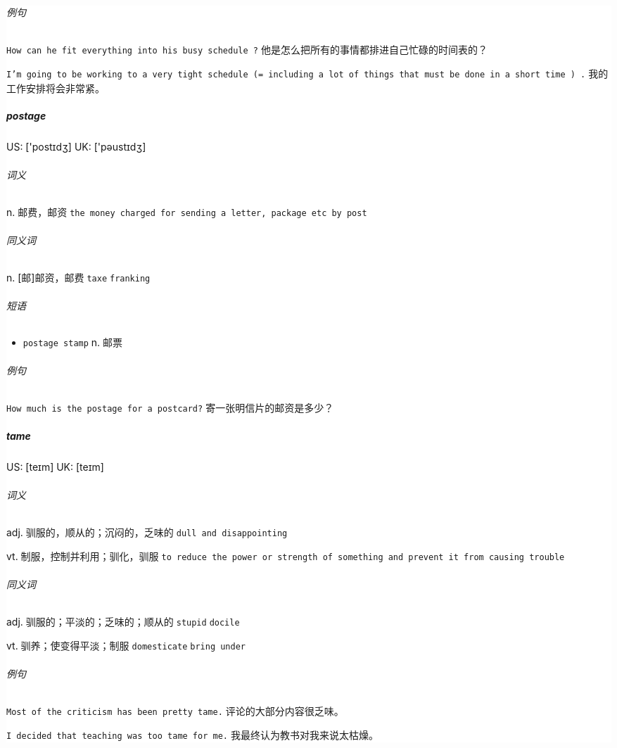###### 例句

`How can he fit everything into his busy schedule ?`
他是怎么把所有的事情都排进自己忙碌的时间表的？

`I’m going to be working to a very tight schedule (= including a lot of things that must be done in a short time ) .`
我的工作安排将会非常紧。


##### postage

US: ['postɪdʒ]
UK: ['pəustɪdʒ]

###### 词义

n. 邮费，邮资
`the money charged for sending a letter, package etc by post`

###### 同义词

n. [邮]邮资，邮费
`taxe` `franking`


###### 短语

- `postage stamp` n. 邮票

###### 例句

`How much is the postage for a postcard?`
寄一张明信片的邮资是多少？


##### tame

US: [teɪm]
UK: [teɪm]

###### 词义

adj. 驯服的，顺从的；沉闷的，乏味的
`dull and disappointing`

vt. 制服，控制并利用；驯化，驯服
`to reduce the power or strength of something and prevent it from causing trouble`

###### 同义词

adj. 驯服的；平淡的；乏味的；顺从的
`stupid` `docile`

vt. 驯养；使变得平淡；制服
`domesticate` `bring under`


###### 例句

`Most of the criticism has been pretty tame.`
评论的大部分内容很乏味。

`I decided that teaching was too tame for me.`
我最终认为教书对我来说太枯燥。


